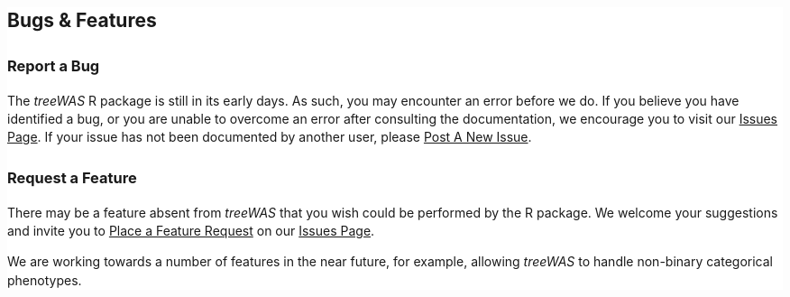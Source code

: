 

## Bugs & Features


### Report a Bug

The *treeWAS* R package is still in its early days. As such, you may encounter an error before we do. If you believe you have identified a bug, or you are unable to overcome an error after consulting the documentation, we encourage you to visit our [Issues Page](https://github.com/caitiecollins/treeWAS/issues). If your issue has not been documented by another user, please [Post A New Issue](https://github.com/caitiecollins/treeWAS/issues/new). 


### Request a Feature 

There may be a feature absent from *treeWAS* that you wish could be performed by the R package. We welcome your suggestions and invite you to [Place a Feature Request](https://github.com/caitiecollins/treeWAS/issues/new) on our [Issues Page](https://github.com/caitiecollins/treeWAS/issues). 

We are working towards a number of features in the near future, for example, allowing *treeWAS* to handle non-binary categorical phenotypes. 

